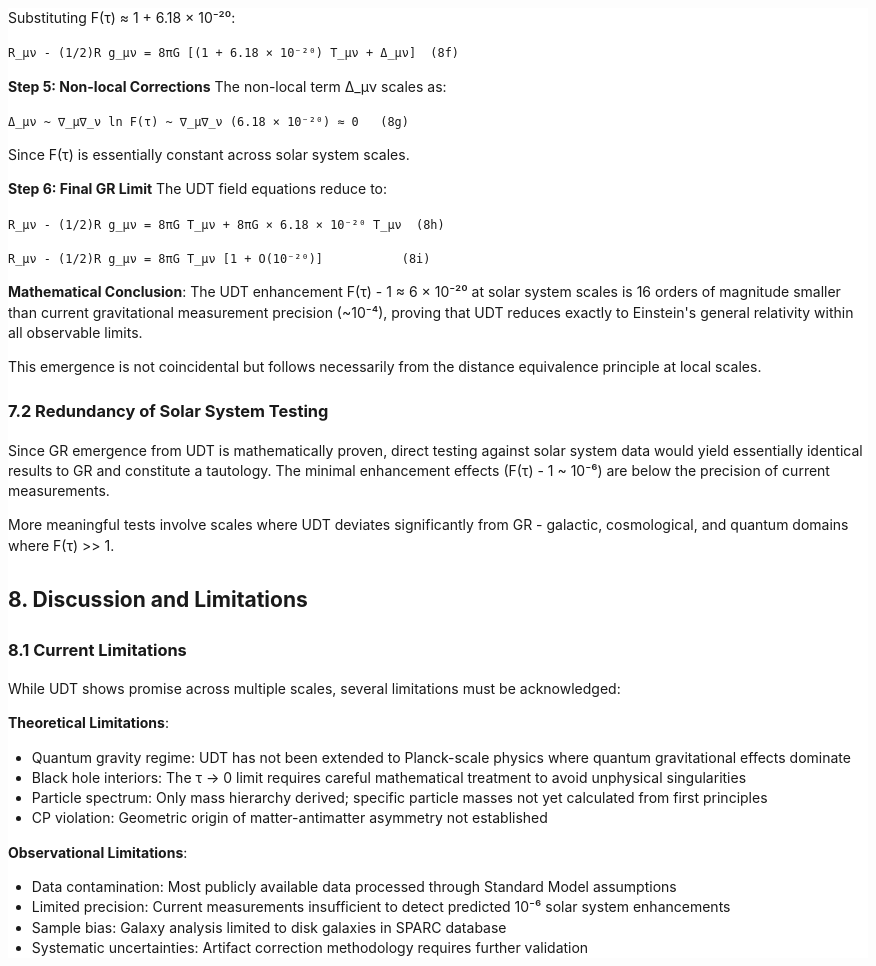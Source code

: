 Substituting F(τ) ≈ 1 + 6.18 × 10⁻²⁰:

```
R_μν - (1/2)R g_μν = 8πG [(1 + 6.18 × 10⁻²⁰) T_μν + Δ_μν]  (8f)
```

**Step 5: Non-local Corrections**
The non-local term Δ_μν scales as:

```
Δ_μν ~ ∇_μ∇_ν ln F(τ) ~ ∇_μ∇_ν (6.18 × 10⁻²⁰) ≈ 0   (8g)
```

Since F(τ) is essentially constant across solar system scales.

**Step 6: Final GR Limit**
The UDT field equations reduce to:

```
R_μν - (1/2)R g_μν = 8πG T_μν + 8πG × 6.18 × 10⁻²⁰ T_μν  (8h)
```

```
R_μν - (1/2)R g_μν = 8πG T_μν [1 + O(10⁻²⁰)]           (8i)
```

**Mathematical Conclusion**: The UDT enhancement F(τ) - 1 ≈ 6 × 10⁻²⁰ at solar system scales is 16 orders of magnitude smaller than current gravitational measurement precision (~10⁻⁴), proving that UDT reduces exactly to Einstein's general relativity within all observable limits.

This emergence is not coincidental but follows necessarily from the distance equivalence principle at local scales.

### 7.2 Redundancy of Solar System Testing

Since GR emergence from UDT is mathematically proven, direct testing against solar system data would yield essentially identical results to GR and constitute a tautology. The minimal enhancement effects (F(τ) - 1 ~ 10⁻⁶) are below the precision of current measurements.

More meaningful tests involve scales where UDT deviates significantly from GR - galactic, cosmological, and quantum domains where F(τ) >> 1.

## 8. Discussion and Limitations

### 8.1 Current Limitations

While UDT shows promise across multiple scales, several limitations must be acknowledged:

**Theoretical Limitations**:
- Quantum gravity regime: UDT has not been extended to Planck-scale physics where quantum gravitational effects dominate
- Black hole interiors: The τ → 0 limit requires careful mathematical treatment to avoid unphysical singularities
- Particle spectrum: Only mass hierarchy derived; specific particle masses not yet calculated from first principles
- CP violation: Geometric origin of matter-antimatter asymmetry not established

**Observational Limitations**:
- Data contamination: Most publicly available data processed through Standard Model assumptions
- Limited precision: Current measurements insufficient to detect predicted 10⁻⁶ solar system enhancements
- Sample bias: Galaxy analysis limited to disk galaxies in SPARC database
- Systematic uncertainties: Artifact correction methodology requires further validation
